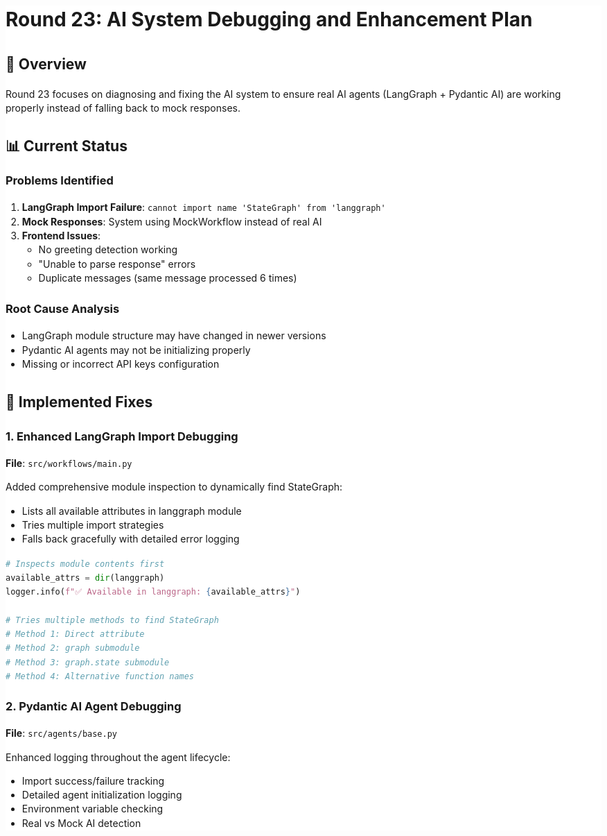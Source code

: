 # Round 23: AI System Debugging and Enhancement Plan

## 🎯 Overview

Round 23 focuses on diagnosing and fixing the AI system to ensure real AI agents (LangGraph + Pydantic AI) are working properly instead of falling back to mock responses.

## 📊 Current Status

### Problems Identified
1. **LangGraph Import Failure**: `cannot import name 'StateGraph' from 'langgraph'`
2. **Mock Responses**: System using MockWorkflow instead of real AI
3. **Frontend Issues**: 
   - No greeting detection working
   - "Unable to parse response" errors
   - Duplicate messages (same message processed 6 times)

### Root Cause Analysis
- LangGraph module structure may have changed in newer versions
- Pydantic AI agents may not be initializing properly
- Missing or incorrect API keys configuration

## 🔧 Implemented Fixes

### 1. Enhanced LangGraph Import Debugging
**File**: `src/workflows/main.py`

Added comprehensive module inspection to dynamically find StateGraph:
- Lists all available attributes in langgraph module
- Tries multiple import strategies
- Falls back gracefully with detailed error logging

```python
# Inspects module contents first
available_attrs = dir(langgraph)
logger.info(f"✅ Available in langgraph: {available_attrs}")

# Tries multiple methods to find StateGraph
# Method 1: Direct attribute
# Method 2: graph submodule
# Method 3: graph.state submodule
# Method 4: Alternative function names
```

### 2. Pydantic AI Agent Debugging
**File**: `src/agents/base.py`

Enhanced logging throughout the agent lifecycle:
- Import success/failure tracking
- Detailed agent initialization logging
- Environment variable checking
- Real vs Mock AI detection
